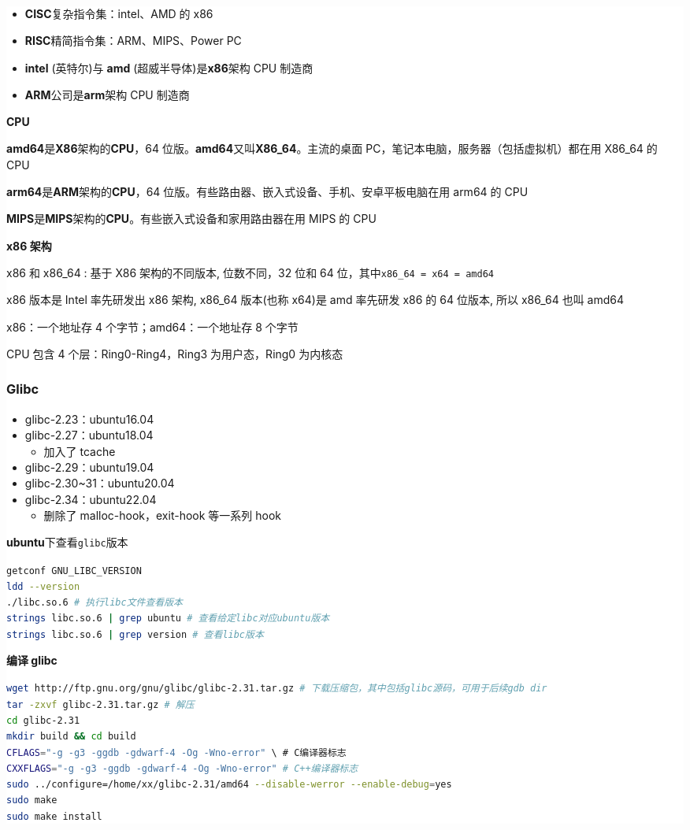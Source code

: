 - **CISC**复杂指令集：intel、AMD 的 x86
- **RISC**精简指令集：ARM、MIPS、Power PC

- **intel** (英特尔)与 **amd** (超威半导体)是**x86**架构 CPU 制造商

- **ARM**公司是**arm**架构 CPU 制造商

**CPU**

**amd64**是**X86**架构的**CPU**，64 位版。**amd64**又叫**X86_64**。主流的桌面 PC，笔记本电脑，服务器（包括虚拟机）都在用 X86_64 的 CPU

**arm64**是**ARM**架构的**CPU**，64 位版。有些路由器、嵌入式设备、手机、安卓平板电脑在用 arm64 的 CPU

**MIPS**是**MIPS**架构的**CPU**。有些嵌入式设备和家用路由器在用 MIPS 的 CPU

**x86 架构**

x86 和 x86_64 : 基于 X86 架构的不同版本, 位数不同，32 位和 64 位，其中`x86_64 = x64 = amd64`

x86 版本是 Intel 率先研发出 x86 架构, x86_64 版本(也称 x64)是 amd 率先研发 x86 的 64 位版本, 所以 x86_64 也叫 amd64

x86：一个地址存 4 个字节；amd64：一个地址存 8 个字节

CPU 包含 4 个层：Ring0-Ring4，Ring3 为用户态，Ring0 为内核态

### Glibc

- glibc-2.23：ubuntu16.04
- glibc-2.27：ubuntu18.04
  - 加入了 tcache
- glibc-2.29：ubuntu19.04
- glibc-2.30~31：ubuntu20.04
- glibc-2.34：ubuntu22.04
  - 删除了 malloc-hook，exit-hook 等一系列 hook

**ubuntu**下查看`glibc`版本

```Bash
getconf GNU_LIBC_VERSION
ldd --version
./libc.so.6 # 执行libc文件查看版本
strings libc.so.6 | grep ubuntu # 查看给定libc对应ubuntu版本
strings libc.so.6 | grep version # 查看libc版本
```

**编译 glibc**

```bash
wget http://ftp.gnu.org/gnu/glibc/glibc-2.31.tar.gz # 下载压缩包，其中包括glibc源码，可用于后续gdb dir
tar -zxvf glibc-2.31.tar.gz # 解压
cd glibc-2.31
mkdir build && cd build
CFLAGS="-g -g3 -ggdb -gdwarf-4 -Og -Wno-error" \ # C编译器标志
CXXFLAGS="-g -g3 -ggdb -gdwarf-4 -Og -Wno-error" # C++编译器标志
sudo ../configure=/home/xx/glibc-2.31/amd64 --disable-werror --enable-debug=yes
sudo make
sudo make install
```
